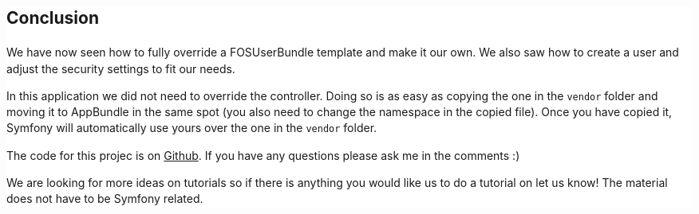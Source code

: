 ## Conclusion

We have now seen how to fully override a FOSUserBundle template and make it our own. We also saw how to create a user and adjust the security settings to fit our needs. 

In this application we did not need to override the controller. Doing so is as easy as copying the one in the `vendor` folder and moving it to AppBundle in the same spot (you also need to change the namespace in the copied file). Once you have copied it, Symfony will automatically use yours over the one in the `vendor` folder.

The code for this projec is on [Github](https://github.com/HuddleHouse/symfony-demo/tree/override-templates). If you have any questions please ask me in the comments :) 

We are looking for more ideas on tutorials so if there is anything you would like us to do a tutorial on let us know! The material does not have to be Symfony related.